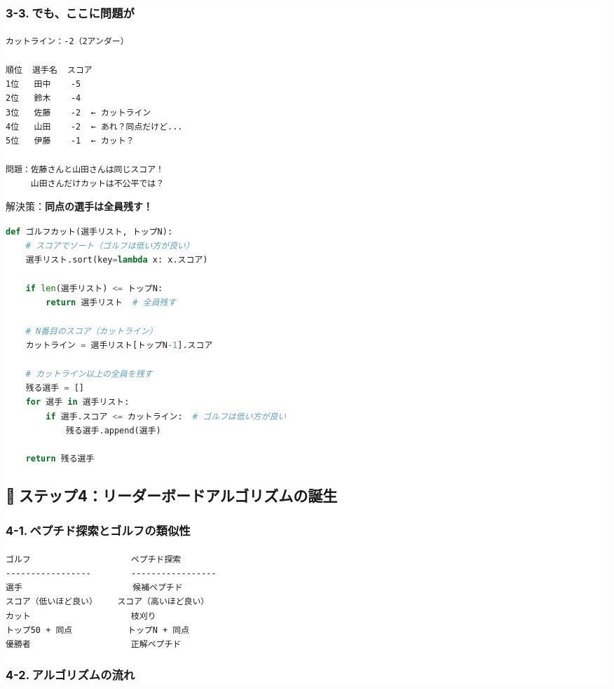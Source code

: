 ### 3-3. でも、ここに問題が

```
カットライン：-2（2アンダー）

順位  選手名  スコア
1位   田中    -5
2位   鈴木    -4
3位   佐藤    -2  ← カットライン
4位   山田    -2  ← あれ？同点だけど...
5位   伊藤    -1  ← カット？

問題：佐藤さんと山田さんは同じスコア！
     山田さんだけカットは不公平では？
```

解決策：**同点の選手は全員残す！**

```python
def ゴルフカット(選手リスト, トップN):
    # スコアでソート（ゴルフは低い方が良い）
    選手リスト.sort(key=lambda x: x.スコア)

    if len(選手リスト) <= トップN:
        return 選手リスト  # 全員残す

    # N番目のスコア（カットライン）
    カットライン = 選手リスト[トップN-1].スコア

    # カットライン以上の全員を残す
    残る選手 = []
    for 選手 in 選手リスト:
        if 選手.スコア <= カットライン:  # ゴルフは低い方が良い
            残る選手.append(選手)

    return 残る選手
```

## 🧬 ステップ4：リーダーボードアルゴリズムの誕生

### 4-1. ペプチド探索とゴルフの類似性

```
ゴルフ                    ペプチド探索
-----------------        -----------------
選手                      候補ペプチド
スコア（低いほど良い）    スコア（高いほど良い）
カット                    枝刈り
トップ50 + 同点           トップN + 同点
優勝者                    正解ペプチド
```

### 4-2. アルゴリズムの流れ
